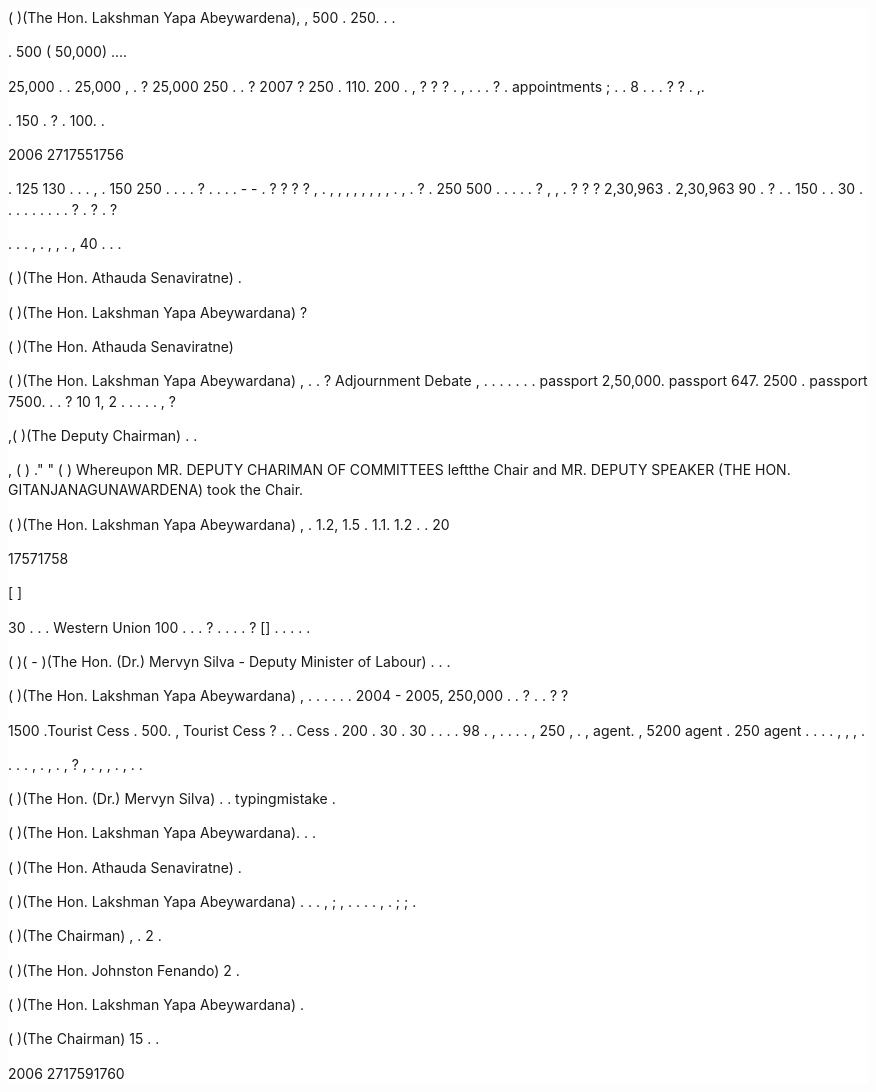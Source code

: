 ( )(The Hon. Lakshman Yapa Abeywardena), , 500 . 250. . .

. 500 ( 50,000) ....

25,000 . . 25,000 , . ? 25,000 250 . . ? 2007 ? 250 . 110. 200 . , ? ? ? . , . . . ? . appointments ; . . 8 . . . ? ? . ,.

. 150 . ? . 100. .

2006 2717551756

. 125 130 . . . , . 150 250 . . . . ? . . . . - - . ? ? ? ? , . , , , , , , , , . , . ? . 250 500 . . . . . ? , , . ? ? ? 2,30,963 . 2,30,963 90 . ? . . 150 . . 30 . . . . . . . . . ? . ? . ?

. . . , . , , . , 40 . . .

( )(The Hon. Athauda Senaviratne) .

( )(The Hon. Lakshman Yapa Abeywardana) ?

( )(The Hon. Athauda Senaviratne)

( )(The Hon. Lakshman Yapa Abeywardana) , . . ? Adjournment Debate , . . . . . . . passport 2,50,000. passport 647. 2500 . passport 7500. . . ? 10 1, 2 . . . . . , ?

,( )(The Deputy Chairman) . .

, ( ) ." " ( ) Whereupon MR. DEPUTY CHARIMAN OF COMMITTEES leftthe Chair and MR. DEPUTY SPEAKER (THE HON. GITANJANAGUNAWARDENA) took the Chair.

( )(The Hon. Lakshman Yapa Abeywardana) , . 1.2, 1.5 . 1.1. 1.2 . . 20

17571758

[ ]

30 . . . Western Union 100 . . . ? . . . . ? [] . . . . .

( )( - )(The Hon. (Dr.) Mervyn Silva - Deputy Minister of Labour) . . .

( )(The Hon. Lakshman Yapa Abeywardana) , . . . . . . 2004 - 2005, 250,000 . . ? . . ? ?

1500 .Tourist Cess . 500. , Tourist Cess ? . . Cess . 200 . 30 . 30 . . . . 98 . , . . . . , 250 , . , agent. , 5200 agent . 250 agent . . . . , , , .

. . . , . , . , ? , . , , . , . .

( )(The Hon. (Dr.) Mervyn Silva) . . typingmistake .

( )(The Hon. Lakshman Yapa Abeywardana). . .

( )(The Hon. Athauda Senaviratne) .

( )(The Hon. Lakshman Yapa Abeywardana) . . . , ; , . . . . , . ; ; .

( )(The Chairman) , . 2 .

( )(The Hon. Johnston Fenando) 2 .

( )(The Hon. Lakshman Yapa Abeywardana) .

( )(The Chairman) 15 . .

2006 2717591760
